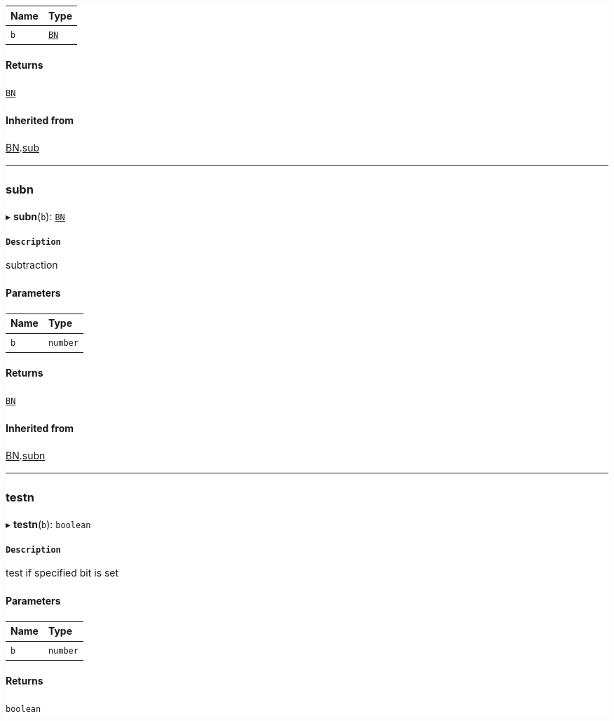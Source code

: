| Name | Type |
| :------ | :------ |
| `b` | [`BN`](internal_.BN-1.md) |

#### Returns

[`BN`](internal_.BN-1.md)

#### Inherited from

[BN](internal_.BN-1.md).[sub](internal_.BN-1.md#sub)

___

### subn

▸ **subn**(`b`): [`BN`](internal_.BN-1.md)

**`Description`**

subtraction

#### Parameters

| Name | Type |
| :------ | :------ |
| `b` | `number` |

#### Returns

[`BN`](internal_.BN-1.md)

#### Inherited from

[BN](internal_.BN-1.md).[subn](internal_.BN-1.md#subn)

___

### testn

▸ **testn**(`b`): `boolean`

**`Description`**

test if specified bit is set

#### Parameters

| Name | Type |
| :------ | :------ |
| `b` | `number` |

#### Returns

`boolean`
